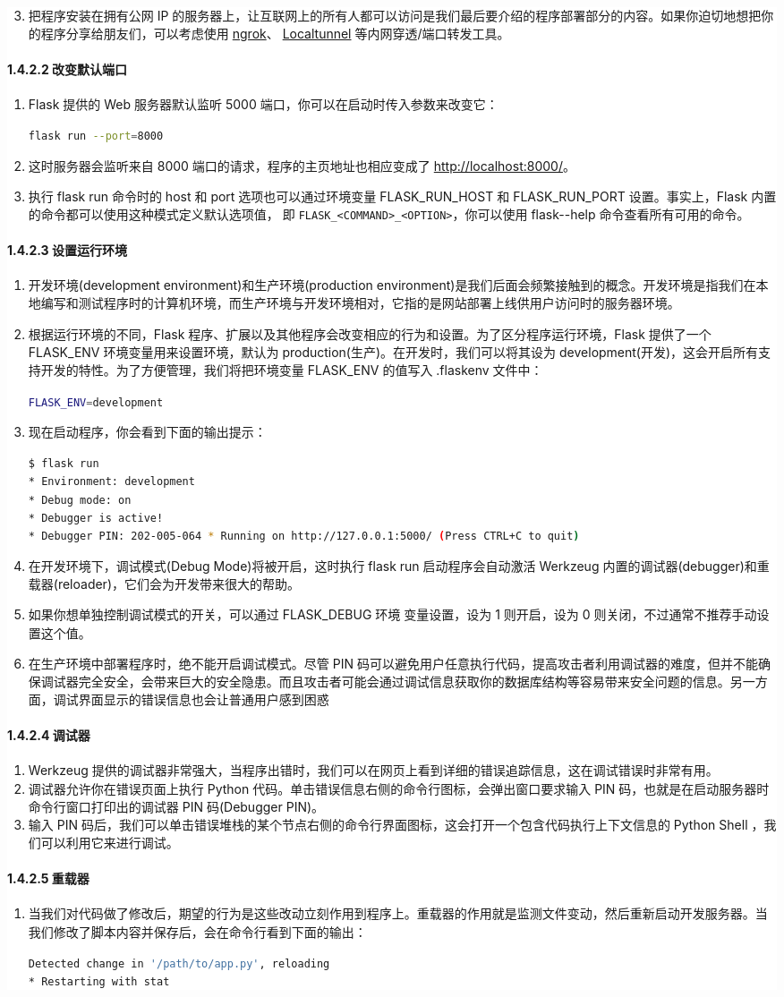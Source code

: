 3. 把程序安装在拥有公网 IP 的服务器上，让互联网上的所有人都可以访问是我们最后要介绍的程序部署部分的内容。如果你迫切地想把你的程序分享给朋友们，可以考虑使用 [ngrok](<https://ngrok.com/>)、 [Localtunnel](<https://localtunnel.github.io/www/>) 等内网穿透/端口转发工具。

#### 1.4.2.2 改变默认端口

1. Flask 提供的 Web 服务器默认监听 5000 端口，你可以在启动时传入参数来改变它：

   ```bash
   flask run --port=8000
   ```

2. 这时服务器会监听来自 8000 端口的请求，程序的主页地址也相应变成了 <http://localhost:8000/>。

3. 执行 flask run 命令时的 host 和 port 选项也可以通过环境变量 FLASK_RUN_HOST 和 FLASK_RUN_PORT 设置。事实上，Flask 内置的命令都可以使用这种模式定义默认选项值， 即 `FLASK_<COMMAND>_<OPTION>`，你可以使用 flask--help 命令查看所有可用的命令。

#### 1.4.2.3 设置运行环境

1. 开发环境(development environment)和生产环境(production environment)是我们后面会频繁接触到的概念。开发环境是指我们在本地编写和测试程序时的计算机环境，而生产环境与开发环境相对，它指的是网站部署上线供用户访问时的服务器环境。

2. 根据运行环境的不同，Flask 程序、扩展以及其他程序会改变相应的行为和设置。为了区分程序运行环境，Flask 提供了一个 FLASK_ENV 环境变量用来设置环境，默认为 production(生产)。在开发时，我们可以将其设为 development(开发)，这会开启所有支持开发的特性。为了方便管理，我们将把环境变量 FLASK_ENV 的值写入 .flaskenv 文件中：

   ```bash
   FLASK_ENV=development
   ```

3. 现在启动程序，你会看到下面的输出提示：

   ```bash
   $ flask run
   * Environment: development
   * Debug mode: on
   * Debugger is active!
   * Debugger PIN: 202-005-064 * Running on http://127.0.0.1:5000/ (Press CTRL+C to quit)
   ```

4. 在开发环境下，调试模式(Debug Mode)将被开启，这时执行 flask run 启动程序会自动激活 Werkzeug 内置的调试器(debugger)和重载器(reloader)，它们会为开发带来很大的帮助。

5. 如果你想单独控制调试模式的开关，可以通过 FLASK_DEBUG 环境 变量设置，设为 1 则开启，设为 0 则关闭，不过通常不推荐手动设置这个值。

6. 在生产环境中部署程序时，绝不能开启调试模式。尽管 PIN 码可以避免用户任意执行代码，提高攻击者利用调试器的难度，但并不能确保调试器完全安全，会带来巨大的安全隐患。而且攻击者可能会通过调试信息获取你的数据库结构等容易带来安全问题的信息。另一方面，调试界面显示的错误信息也会让普通用户感到困惑

#### 1.4.2.4 调试器

1. Werkzeug 提供的调试器非常强大，当程序出错时，我们可以在网页上看到详细的错误追踪信息，这在调试错误时非常有用。
2. 调试器允许你在错误页面上执行 Python 代码。单击错误信息右侧的命令行图标，会弹出窗口要求输入 PIN 码，也就是在启动服务器时命令行窗口打印出的调试器 PIN 码(Debugger PIN)。
3. 输入 PIN 码后，我们可以单击错误堆栈的某个节点右侧的命令行界面图标，这会打开一个包含代码执行上下文信息的 Python Shell ，我们可以利用它来进行调试。

#### 1.4.2.5 重载器

1. 当我们对代码做了修改后，期望的行为是这些改动立刻作用到程序上。重载器的作用就是监测文件变动，然后重新启动开发服务器。当我们修改了脚本内容并保存后，会在命令行看到下面的输出：

   ```bash
   Detected change in '/path/to/app.py', reloading
   * Restarting with stat
   ```
